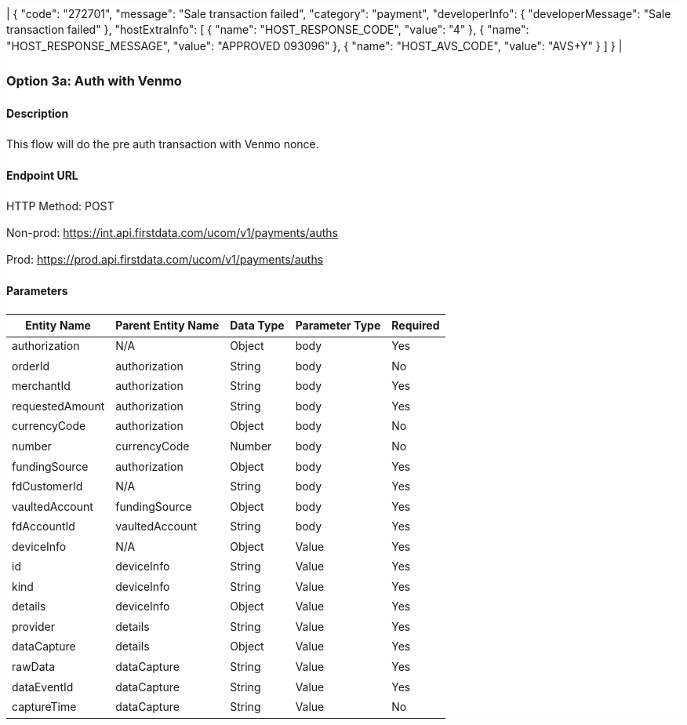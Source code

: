 |  {  "code": "272701",  "message": "Sale transaction failed",  "category": "payment",  "developerInfo": {  "developerMessage": "Sale transaction failed"  },  "hostExtraInfo": [  {  "name": "HOST_RESPONSE_CODE",  "value": "4"  },  {  "name": "HOST_RESPONSE_MESSAGE",  "value": "APPROVED 093096"  },  {  "name": "HOST_AVS_CODE",  "value": "AVS+Y"  }  ] } |

### Option 3a: Auth with Venmo

#### Description

This flow will do the pre auth transaction with Venmo nonce.

#### Endpoint URL

HTTP Method: POST

Non-prod: <https://int.api.firstdata.com/ucom/v1/payments/auths>

Prod: <https://prod.api.firstdata.com/ucom/v1/payments/auths>

#### Parameters

| Entity Name     | Parent Entity Name | Data Type | Parameter Type | Required |
|-----------------|--------------------|-----------|----------------|----------|
| authorization   | N/A                | Object    | body           | Yes      |
| orderId         | authorization      | String    | body           | No       |
| merchantId      | authorization      | String    | body           | Yes      |
| requestedAmount | authorization      | String    | body           | Yes      |
| currencyCode    | authorization      | Object    | body           | No       |
| number          | currencyCode       | Number    | body           | No       |
| fundingSource   | authorization      | Object    | body           | Yes      |
| fdCustomerId    | N/A                | String    | body           | Yes      |
| vaultedAccount  | fundingSource      | Object    | body           | Yes      |
| fdAccountId     | vaultedAccount     | String    | body           | Yes      |
| deviceInfo      | N/A                | Object    | Value          | Yes      |
| id              | deviceInfo         | String    | Value          | Yes      |
| kind            | deviceInfo         | String    | Value          | Yes      |
| details         | deviceInfo         | Object    | Value          | Yes      |
| provider        | details            | String    | Value          | Yes      |
| dataCapture     | details            | Object    | Value          | Yes      |
| rawData         | dataCapture        | String    | Value          | Yes      |
| dataEventId     | dataCapture        | String    | Value          | Yes      |
| captureTime     | dataCapture        | String    | Value          | No       |

